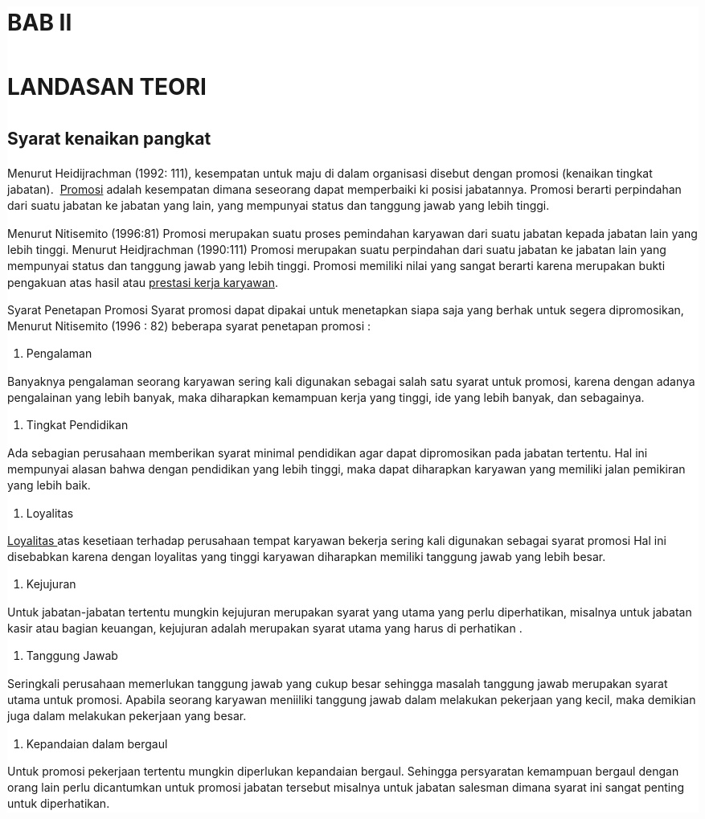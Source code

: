 BAB II
======

LANDASAN TEORI
==============

Syarat kenaikan pangkat
-----------------------

Menurut Heidijrachman (1992: 111), kesempatan untuk maju di dalam organisasi disebut dengan promosi (kenaikan tingkat jabatan).  [Promosi](http://jurnal-sdm.blogspot.com/2009/06/promosi-pengertian-dan-tujuannya.html) adalah kesempatan dimana seseorang dapat memperbaiki ki posisi jabatannya. Promosi berarti perpindahan dari suatu jabatan ke jabatan yang lain, yang mempunyai status dan tanggung jawab yang lebih tinggi.

Menurut Nitisemito (1996:81) Promosi merupakan suatu proses pemindahan karyawan dari suatu jabatan kepada jabatan lain yang lebih tinggi.
Menurut Heidjrachman (1990:111) Promosi merupakan suatu perpindahan dari suatu jabatan ke jabatan lain yang mempunyai status dan tanggung jawab yang lebih tinggi. Promosi memiliki nilai yang sangat berarti karena merupakan bukti pengakuan atas hasil atau [prestasi kerja karyawan](http://jurnal-sdm.blogspot.com/2009/04/faktor-faktor-yang-mempengaruhi.html).

Syarat Penetapan Promosi Syarat promosi dapat dipakai untuk menetapkan siapa saja yang berhak untuk segera dipromosikan, Menurut Nitisemito (1996 : 82) beberapa syarat penetapan promosi :

1.  Pengalaman

Banyaknya pengalaman seorang karyawan sering kali digunakan sebagai salah satu syarat untuk promosi, karena dengan adanya pengalainan yang lebih banyak, maka diharapkan kemampuan kerja yang tinggi, ide yang lebih banyak, dan sebagainya.

1.  Tingkat Pendidikan

Ada sebagian perusahaan memberikan syarat minimal pendidikan agar dapat dipromosikan pada jabatan tertentu. Hal ini mempunyai alasan bahwa dengan pendidikan yang lebih tinggi, maka dapat diharapkan karyawan yang memiliki jalan pemikiran yang lebih baik.

1.  Loyalitas

[Loyalitas ](http://jurnal-sdm.blogspot.com/2009/06/loyalitas-dan-sikap-kerja-karyawan.html)atas kesetiaan terhadap perusahaan tempat karyawan bekerja sering kali digunakan sebagai syarat promosi Hal ini disebabkan karena dengan loyalitas yang tinggi karyawan diharapkan memiliki tanggung jawab yang lebih besar.

1.  Kejujuran

Untuk jabatan-jabatan tertentu mungkin kejujuran merupakan syarat yang utama yang perlu diperhatikan, misalnya untuk jabatan kasir atau bagian keuangan, kejujuran adalah merupakan syarat utama yang harus di perhatikan .

1.  Tanggung Jawab

Seringkali perusahaan memerlukan tanggung jawab yang cukup besar sehingga masalah tanggung jawab merupakan syarat utama untuk promosi. Apabila seorang karyawan meniiliki tanggung jawab dalam melakukan pekerjaan yang kecil, maka demikian juga dalam melakukan pekerjaan yang besar.

1.  Kepandaian dalam bergaul

Untuk promosi pekerjaan tertentu mungkin diperlukan kepandaian bergaul. Sehingga persyaratan kemampuan bergaul dengan orang lain perlu dicantumkan untuk promosi jabatan tersebut misalnya untuk jabatan salesman dimana syarat ini sangat penting untuk diperhatikan.
